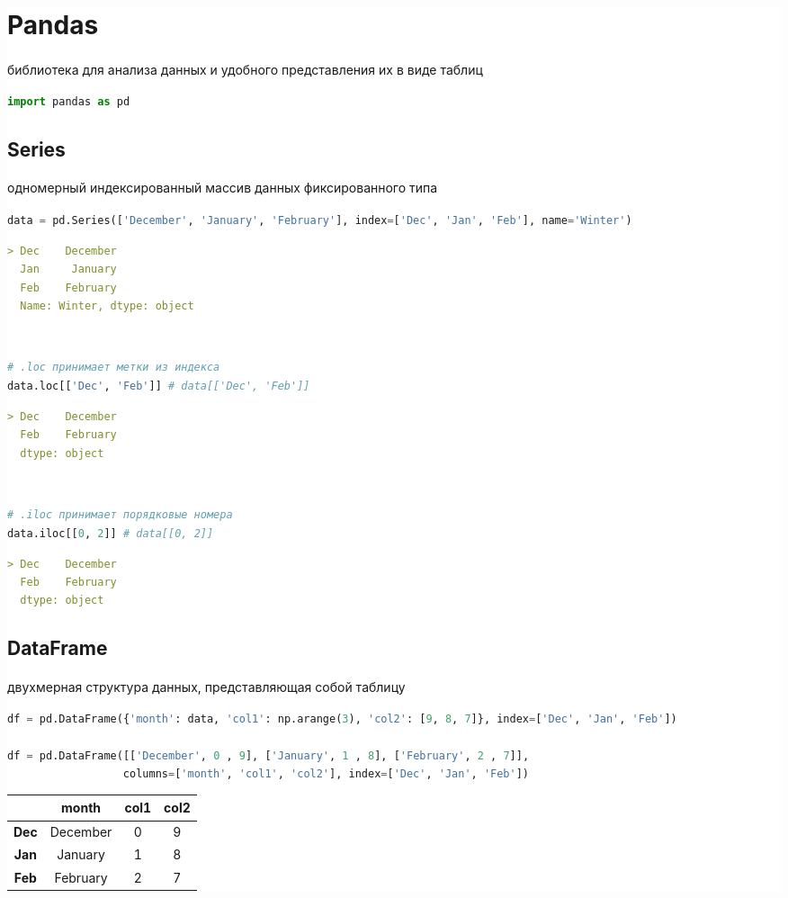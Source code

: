 # Pandas

библиотека для анализа данных и удобного представления их в виде таблиц

```Python
import pandas as pd
```

## Series 

одномерный индексированный массив данных фиксированного типа

```Python
data = pd.Series(['December', 'January', 'February'], index=['Dec', 'Jan', 'Feb'], name='Winter')
```
```Markdown
> Dec    December
  Jan     January
  Feb    February
  Name: Winter, dtype: object
```

&nbsp;
```Python
# .loc принимает метки из индекса
data.loc[['Dec', 'Feb']] # data[['Dec', 'Feb']]
```
```Markdown
> Dec    December
  Feb    February
  dtype: object
```

&nbsp;
```Python
# .iloc принимает порядковые номера
data.iloc[[0, 2]] # data[[0, 2]]
```
```Markdown
> Dec    December
  Feb    February
  dtype: object
```


## DataFrame

двухмерная структура данных, представляющая собой таблицу

```Python
df = pd.DataFrame({'month': data, 'col1': np.arange(3), 'col2': [9, 8, 7]}, index=['Dec', 'Jan', 'Feb'])

df = pd.DataFrame([['December', 0 , 9], ['January', 1 , 8], ['February', 2 , 7]],
                  columns=['month', 'col1', 'col2'], index=['Dec', 'Jan', 'Feb'])
```
||**month**|**col1**|**col2**|
|:-:|:-:|:-:|:-:|
|**Dec**|December|0|9|
|**Jan**|January|1|8|
|**Feb**|February|2|7|
